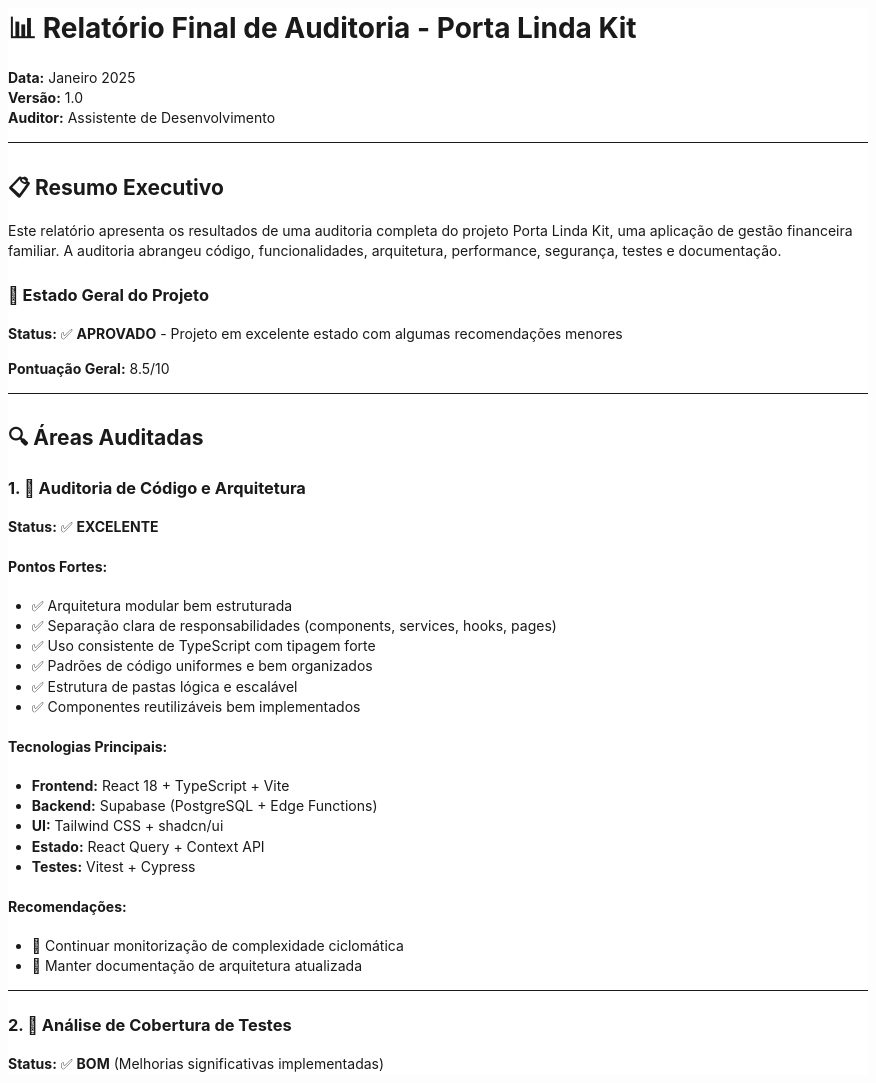 # 📊 Relatório Final de Auditoria - Porta Linda Kit

**Data:** Janeiro 2025  
**Versão:** 1.0  
**Auditor:** Assistente de Desenvolvimento  

---

## 📋 Resumo Executivo

Este relatório apresenta os resultados de uma auditoria completa do projeto Porta Linda Kit, uma aplicação de gestão financeira familiar. A auditoria abrangeu código, funcionalidades, arquitetura, performance, segurança, testes e documentação.

### 🎯 Estado Geral do Projeto
**Status:** ✅ **APROVADO** - Projeto em excelente estado com algumas recomendações menores

**Pontuação Geral:** 8.5/10

---

## 🔍 Áreas Auditadas

### 1. 📁 Auditoria de Código e Arquitetura

**Status:** ✅ **EXCELENTE**

#### Pontos Fortes:
- ✅ Arquitetura modular bem estruturada
- ✅ Separação clara de responsabilidades (components, services, hooks, pages)
- ✅ Uso consistente de TypeScript com tipagem forte
- ✅ Padrões de código uniformes e bem organizados
- ✅ Estrutura de pastas lógica e escalável
- ✅ Componentes reutilizáveis bem implementados

#### Tecnologias Principais:
- **Frontend:** React 18 + TypeScript + Vite
- **Backend:** Supabase (PostgreSQL + Edge Functions)
- **UI:** Tailwind CSS + shadcn/ui
- **Estado:** React Query + Context API
- **Testes:** Vitest + Cypress

#### Recomendações:
- 🔄 Continuar monitorização de complexidade ciclomática
- 📝 Manter documentação de arquitetura atualizada

---

### 2. 🧪 Análise de Cobertura de Testes

**Status:** ✅ **BOM** (Melhorias significativas implementadas)
